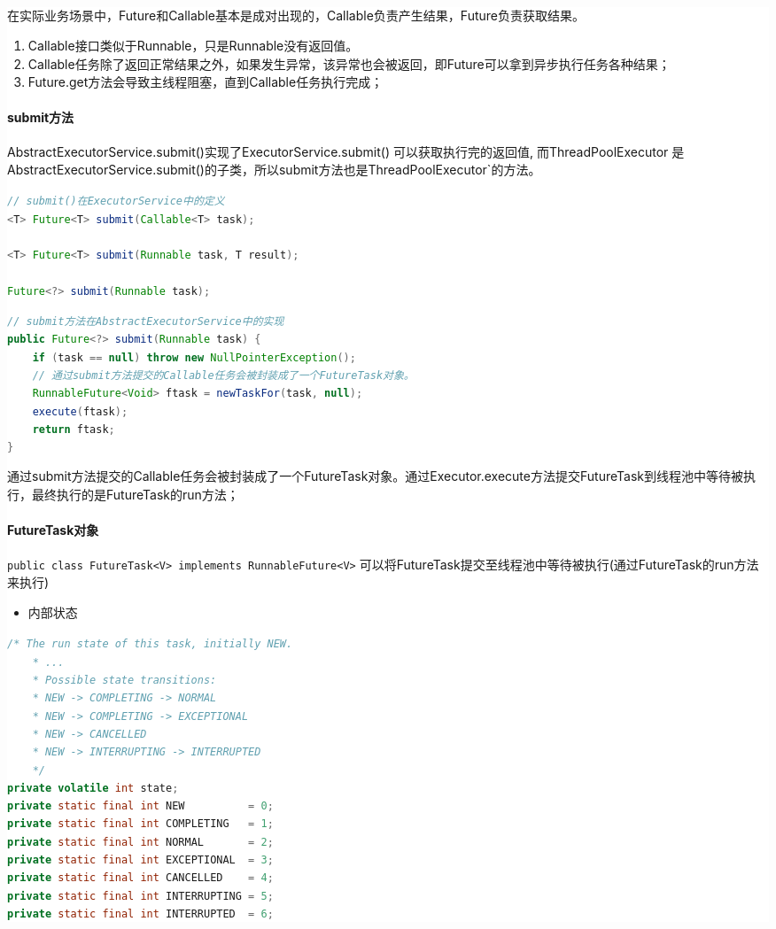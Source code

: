 在实际业务场景中，Future和Callable基本是成对出现的，Callable负责产生结果，Future负责获取结果。

1. Callable接口类似于Runnable，只是Runnable没有返回值。
2. Callable任务除了返回正常结果之外，如果发生异常，该异常也会被返回，即Future可以拿到异步执行任务各种结果；
3. Future.get方法会导致主线程阻塞，直到Callable任务执行完成；

#### submit方法

AbstractExecutorService.submit()实现了ExecutorService.submit() 可以获取执行完的返回值, 而ThreadPoolExecutor 是AbstractExecutorService.submit()的子类，所以submit方法也是ThreadPoolExecutor`的方法。

```java
// submit()在ExecutorService中的定义
<T> Future<T> submit(Callable<T> task);

<T> Future<T> submit(Runnable task, T result);

Future<?> submit(Runnable task);
```

```java
// submit方法在AbstractExecutorService中的实现
public Future<?> submit(Runnable task) {
    if (task == null) throw new NullPointerException();
    // 通过submit方法提交的Callable任务会被封装成了一个FutureTask对象。
    RunnableFuture<Void> ftask = newTaskFor(task, null);
    execute(ftask);
    return ftask;
}
```

通过submit方法提交的Callable任务会被封装成了一个FutureTask对象。通过Executor.execute方法提交FutureTask到线程池中等待被执行，最终执行的是FutureTask的run方法；

#### FutureTask对象

`public class FutureTask<V> implements RunnableFuture<V>` 可以将FutureTask提交至线程池中等待被执行(通过FutureTask的run方法来执行)

- 内部状态

```java
/* The run state of this task, initially NEW. 
    * ...
    * Possible state transitions:
    * NEW -> COMPLETING -> NORMAL
    * NEW -> COMPLETING -> EXCEPTIONAL
    * NEW -> CANCELLED
    * NEW -> INTERRUPTING -> INTERRUPTED
    */
private volatile int state;
private static final int NEW          = 0;
private static final int COMPLETING   = 1;
private static final int NORMAL       = 2;
private static final int EXCEPTIONAL  = 3;
private static final int CANCELLED    = 4;
private static final int INTERRUPTING = 5;
private static final int INTERRUPTED  = 6; 
```
